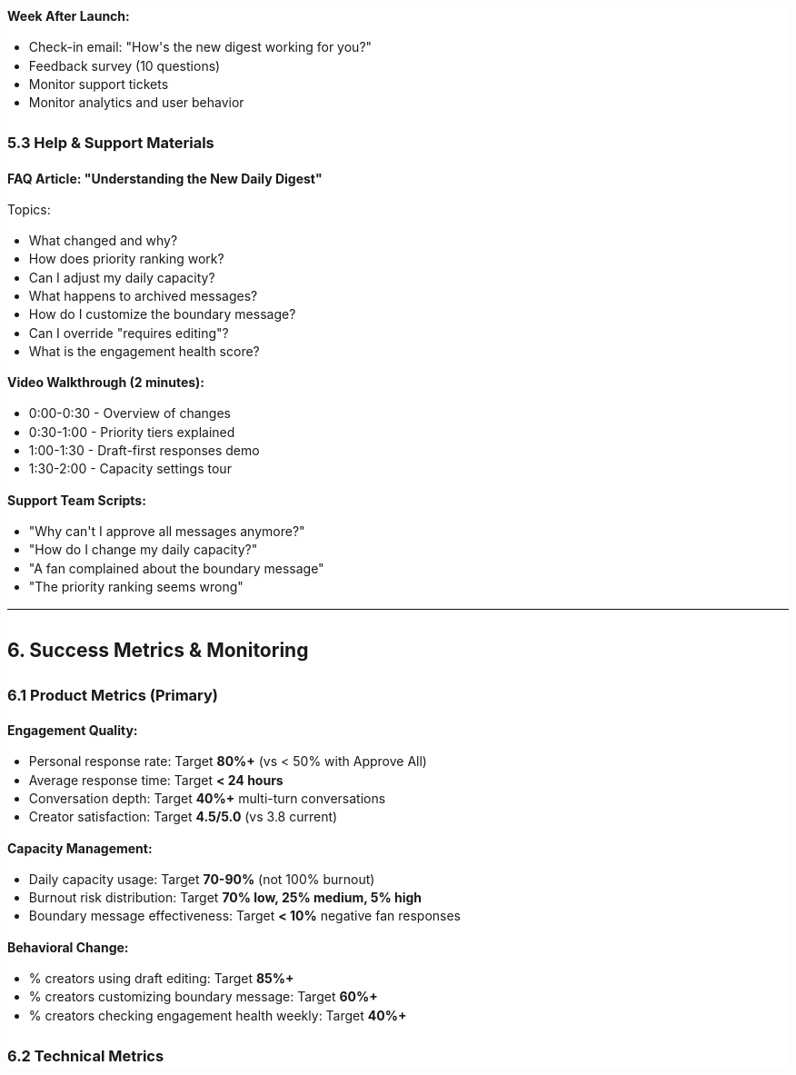 **Week After Launch:**
- Check-in email: "How's the new digest working for you?"
- Feedback survey (10 questions)
- Monitor support tickets
- Monitor analytics and user behavior

### 5.3 Help & Support Materials

**FAQ Article: "Understanding the New Daily Digest"**

Topics:
- What changed and why?
- How does priority ranking work?
- Can I adjust my daily capacity?
- What happens to archived messages?
- How do I customize the boundary message?
- Can I override "requires editing"?
- What is the engagement health score?

**Video Walkthrough (2 minutes):**
- 0:00-0:30 - Overview of changes
- 0:30-1:00 - Priority tiers explained
- 1:00-1:30 - Draft-first responses demo
- 1:30-2:00 - Capacity settings tour

**Support Team Scripts:**
- "Why can't I approve all messages anymore?"
- "How do I change my daily capacity?"
- "A fan complained about the boundary message"
- "The priority ranking seems wrong"

---

## 6. Success Metrics & Monitoring

### 6.1 Product Metrics (Primary)

**Engagement Quality:**
- Personal response rate: Target **80%+** (vs < 50% with Approve All)
- Average response time: Target **< 24 hours**
- Conversation depth: Target **40%+** multi-turn conversations
- Creator satisfaction: Target **4.5/5.0** (vs 3.8 current)

**Capacity Management:**
- Daily capacity usage: Target **70-90%** (not 100% burnout)
- Burnout risk distribution: Target **70% low, 25% medium, 5% high**
- Boundary message effectiveness: Target **< 10%** negative fan responses

**Behavioral Change:**
- % creators using draft editing: Target **85%+**
- % creators customizing boundary message: Target **60%+**
- % creators checking engagement health weekly: Target **40%+**

### 6.2 Technical Metrics
